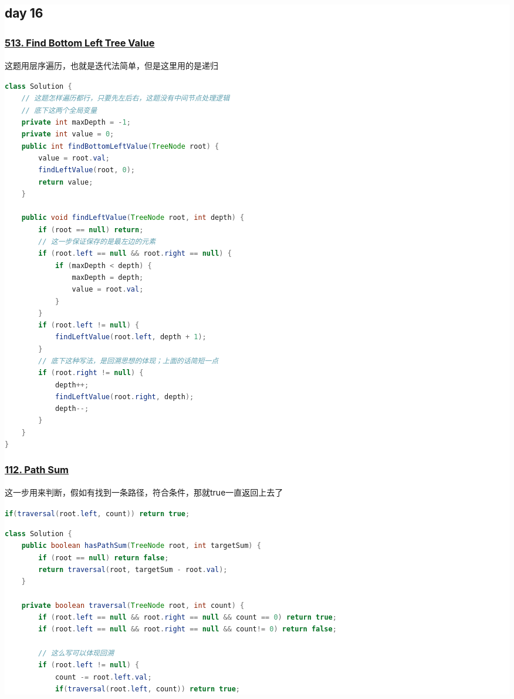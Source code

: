 ## day 16

### [513. Find Bottom Left Tree Value](https://leetcode.com/problems/find-bottom-left-tree-value/)

这题用层序遍历，也就是迭代法简单，但是这里用的是递归

```java
class Solution {
    // 这题怎样遍历都行，只要先左后右，这题没有中间节点处理逻辑
    // 底下这两个全局变量
    private int maxDepth = -1;
    private int value = 0;
    public int findBottomLeftValue(TreeNode root) {
        value = root.val;
        findLeftValue(root, 0);
        return value;
    }

    public void findLeftValue(TreeNode root, int depth) {
        if (root == null) return;
        // 这一步保证保存的是最左边的元素
        if (root.left == null && root.right == null) {
            if (maxDepth < depth) {
                maxDepth = depth;
                value = root.val;
            }
        }
        if (root.left != null) {
            findLeftValue(root.left, depth + 1);
        }
        // 底下这种写法，是回溯思想的体现；上面的话简短一点
        if (root.right != null) {
            depth++;
            findLeftValue(root.right, depth);
            depth--;
        }
    }
}
```

### [112. Path Sum](https://leetcode.com/problems/path-sum/)

这一步用来判断，假如有找到一条路径，符合条件，那就true一直返回上去了

```java
if(traversal(root.left, count)) return true;
```

```java
class Solution {
    public boolean hasPathSum(TreeNode root, int targetSum) {
        if (root == null) return false;
        return traversal(root, targetSum - root.val);
    }

    private boolean traversal(TreeNode root, int count) {
        if (root.left == null && root.right == null && count == 0) return true;
        if (root.left == null && root.right == null && count!= 0) return false;

        // 这么写可以体现回溯
        if (root.left != null) {
            count -= root.left.val;
            if(traversal(root.left, count)) return true;
```
